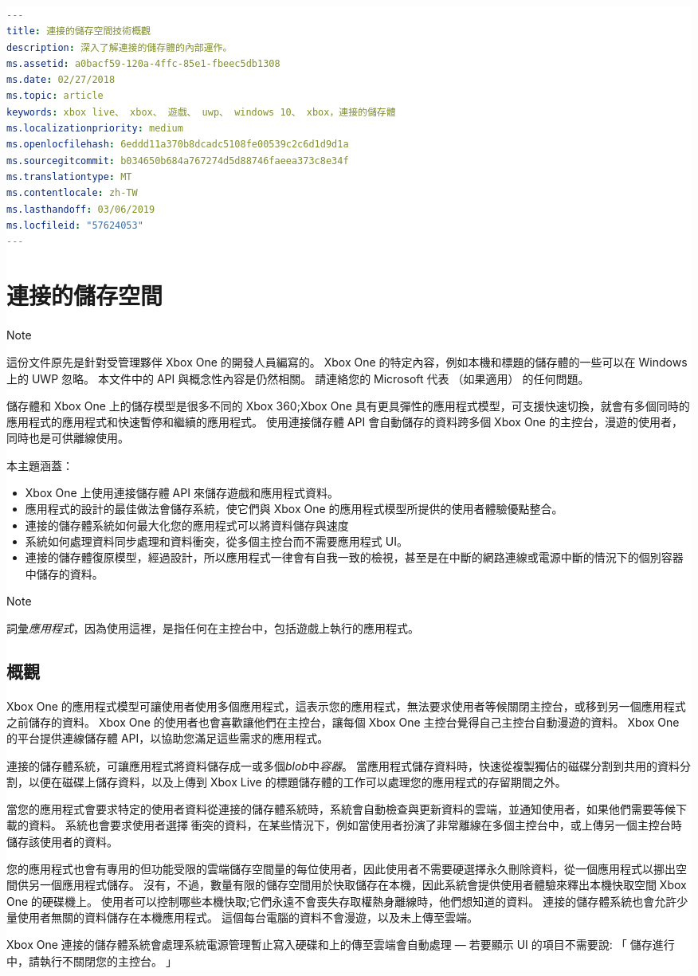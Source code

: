 ```yaml
---
title: 連接的儲存空間技術概觀
description: 深入了解連接的儲存體的內部運作。
ms.assetid: a0bacf59-120a-4ffc-85e1-fbeec5db1308
ms.date: 02/27/2018
ms.topic: article
keywords: xbox live、 xbox、 遊戲、 uwp、 windows 10、 xbox，連接的儲存體
ms.localizationpriority: medium
ms.openlocfilehash: 6eddd11a370b8dcadc5108fe00539c2c6d1d9d1a
ms.sourcegitcommit: b034650b684a767274d5d88746faeea373c8e34f
ms.translationtype: MT
ms.contentlocale: zh-TW
ms.lasthandoff: 03/06/2019
ms.locfileid: "57624053"
---
```

# <a name="connected-storage"></a>連接的儲存空間

> [!NOTE]
> 這份文件原先是針對受管理夥伴 Xbox One 的開發人員編寫的。  Xbox One 的特定內容，例如本機和標題的儲存體的一些可以在 Windows 上的 UWP 忽略。  本文件中的 API 與概念性內容是仍然相關。  請連絡您的 Microsoft 代表 （如果適用） 的任何問題。

儲存體和 Xbox One 上的儲存模型是很多不同的 Xbox 360;Xbox One 具有更具彈性的應用程式模型，可支援快速切換，就會有多個同時的應用程式的應用程式和快速暫停和繼續的應用程式。 使用連接儲存體 API 會自動儲存的資料跨多個 Xbox One 的主控台，漫遊的使用者，同時也是可供離線使用。

本主題涵蓋：

-   Xbox One 上使用連接儲存體 API 來儲存遊戲和應用程式資料。
-   應用程式的設計的最佳做法會儲存系統，使它們與 Xbox One 的應用程式模型所提供的使用者體驗優點整合。
-   連接的儲存體系統如何最大化您的應用程式可以將資料儲存與速度
-   系統如何處理資料同步處理和資料衝突，從多個主控台而不需要應用程式 UI。
-   連接的儲存體復原模型，經過設計，所以應用程式一律會有自我一致的檢視，甚至是在中斷的網路連線或電源中斷的情況下的個別容器中儲存的資料。

> [!NOTE]
> 詞彙*應用程式*，因為使用這裡，是指任何在主控台中，包括遊戲上執行的應用程式。

## <a name="overview"></a>概觀

Xbox One 的應用程式模型可讓使用者使用多個應用程式，這表示您的應用程式，無法要求使用者等候關閉主控台，或移到另一個應用程式之前儲存的資料。 Xbox One 的使用者也會喜歡讓他們在主控台，讓每個 Xbox One 主控台覺得自己主控台自動漫遊的資料。 Xbox One 的平台提供連線儲存體 API，以協助您滿足這些需求的應用程式。

連接的儲存體系統，可讓應用程式將資料儲存成一或多個*blob*中*容器*。 當應用程式儲存資料時，快速從複製獨佔的磁碟分割到共用的資料分割，以便在磁碟上儲存資料，以及上傳到 Xbox Live 的標題儲存體的工作可以處理您的應用程式的存留期間之外。

當您的應用程式會要求特定的使用者資料從連接的儲存體系統時，系統會自動檢查與更新資料的雲端，並通知使用者，如果他們需要等候下載的資料。 系統也會要求使用者選擇 衝突的資料，在某些情況下，例如當使用者扮演了非常離線在多個主控台中，或上傳另一個主控台時儲存該使用者的資料。

您的應用程式也會有專用的但功能受限的雲端儲存空間量的每位使用者，因此使用者不需要硬選擇永久刪除資料，從一個應用程式以挪出空間供另一個應用程式儲存。 沒有，不過，數量有限的儲存空間用於快取儲存在本機，因此系統會提供使用者體驗來釋出本機快取空間 Xbox One 的硬碟機上。 使用者可以控制哪些本機快取;它們永遠不會喪失存取權熱身離線時，他們想知道的資料。 連接的儲存體系統也會允許少量使用者無關的資料儲存在本機應用程式。 這個每台電腦的資料不會漫遊，以及未上傳至雲端。

Xbox One 連接的儲存體系統會處理系統電源管理暫止寫入硬碟和上的傳至雲端會自動處理 — 若要顯示 UI 的項目不需要說: 「 儲存進行中，請執行不關閉您的主控台。 」
